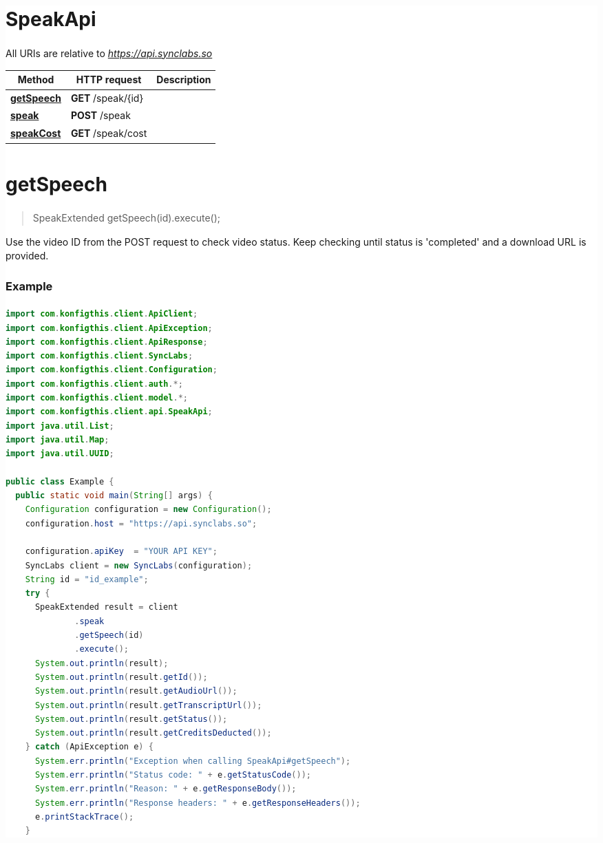 # SpeakApi

All URIs are relative to *https://api.synclabs.so*

| Method | HTTP request | Description |
|------------- | ------------- | -------------|
| [**getSpeech**](SpeakApi.md#getSpeech) | **GET** /speak/{id} |  |
| [**speak**](SpeakApi.md#speak) | **POST** /speak |  |
| [**speakCost**](SpeakApi.md#speakCost) | **GET** /speak/cost |  |


<a name="getSpeech"></a>
# **getSpeech**
> SpeakExtended getSpeech(id).execute();



Use the video ID from the POST request to check video status. Keep checking until status is &#39;completed&#39; and a download URL is provided.

### Example
```java
import com.konfigthis.client.ApiClient;
import com.konfigthis.client.ApiException;
import com.konfigthis.client.ApiResponse;
import com.konfigthis.client.SyncLabs;
import com.konfigthis.client.Configuration;
import com.konfigthis.client.auth.*;
import com.konfigthis.client.model.*;
import com.konfigthis.client.api.SpeakApi;
import java.util.List;
import java.util.Map;
import java.util.UUID;

public class Example {
  public static void main(String[] args) {
    Configuration configuration = new Configuration();
    configuration.host = "https://api.synclabs.so";
    
    configuration.apiKey  = "YOUR API KEY";
    SyncLabs client = new SyncLabs(configuration);
    String id = "id_example";
    try {
      SpeakExtended result = client
              .speak
              .getSpeech(id)
              .execute();
      System.out.println(result);
      System.out.println(result.getId());
      System.out.println(result.getAudioUrl());
      System.out.println(result.getTranscriptUrl());
      System.out.println(result.getStatus());
      System.out.println(result.getCreditsDeducted());
    } catch (ApiException e) {
      System.err.println("Exception when calling SpeakApi#getSpeech");
      System.err.println("Status code: " + e.getStatusCode());
      System.err.println("Reason: " + e.getResponseBody());
      System.err.println("Response headers: " + e.getResponseHeaders());
      e.printStackTrace();
    }

```